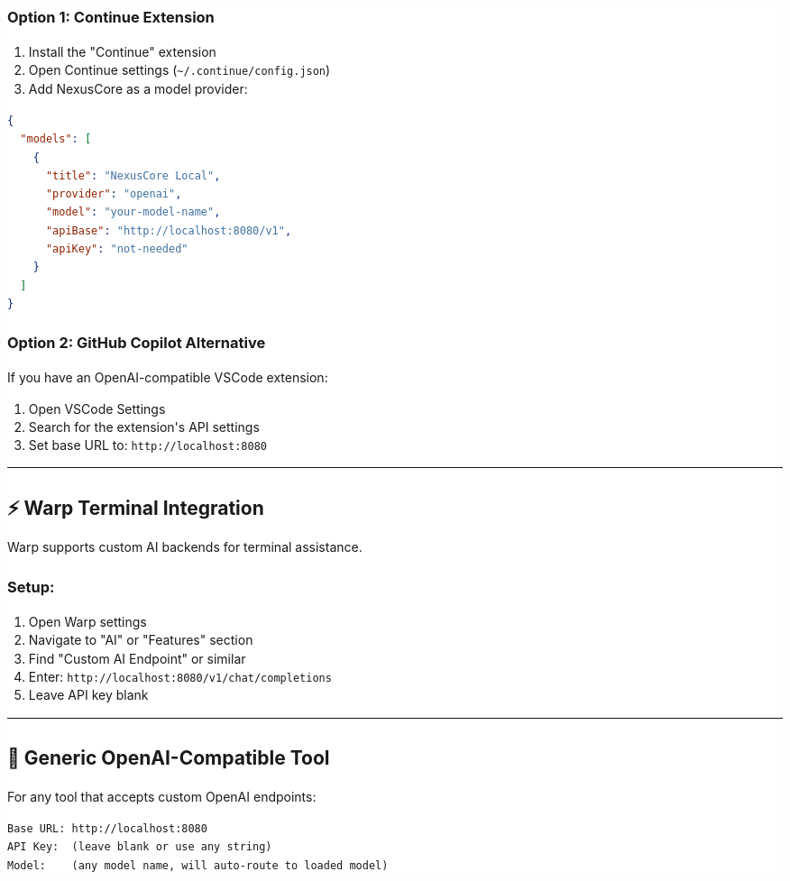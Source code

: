 ### Option 1: Continue Extension

1. Install the "Continue" extension
2. Open Continue settings (`~/.continue/config.json`)
3. Add NexusCore as a model provider:

```json
{
  "models": [
    {
      "title": "NexusCore Local",
      "provider": "openai",
      "model": "your-model-name",
      "apiBase": "http://localhost:8080/v1",
      "apiKey": "not-needed"
    }
  ]
}
```

### Option 2: GitHub Copilot Alternative

If you have an OpenAI-compatible VSCode extension:

1. Open VSCode Settings
2. Search for the extension's API settings
3. Set base URL to: `http://localhost:8080`

---

## ⚡ Warp Terminal Integration

Warp supports custom AI backends for terminal assistance.

### Setup:

1. Open Warp settings
2. Navigate to "AI" or "Features" section
3. Find "Custom AI Endpoint" or similar
4. Enter: `http://localhost:8080/v1/chat/completions`
5. Leave API key blank

---

## 🔧 Generic OpenAI-Compatible Tool

For any tool that accepts custom OpenAI endpoints:

```
Base URL: http://localhost:8080
API Key:  (leave blank or use any string)
Model:    (any model name, will auto-route to loaded model)
```
